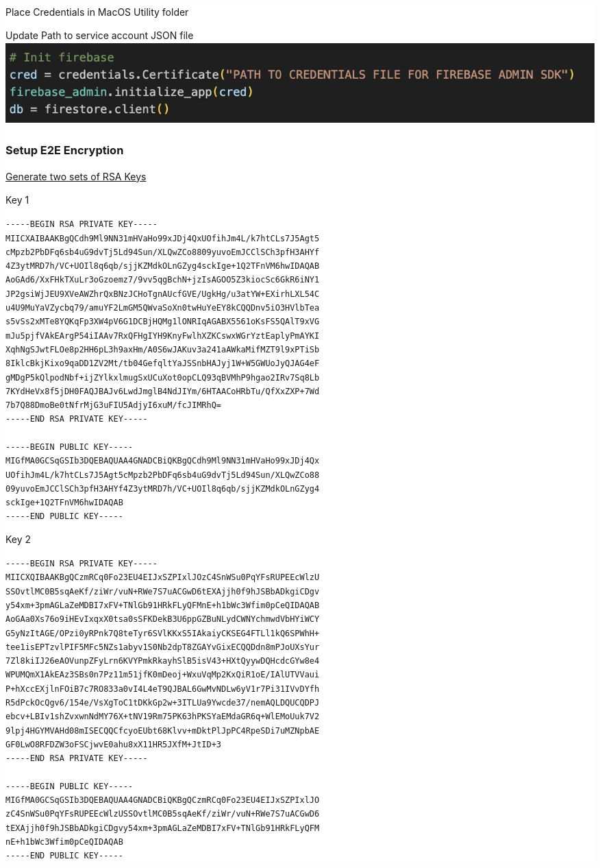 Place Credentials in MacOS Utility folder

Update Path to service account JSON file
![](https://github.com/vas-byte/iMessageForAll/blob/main/Images/Instructions/credentials.png)

### Setup E2E Encryption
[Generate two sets of RSA Keys](https://cryptotools.net/rsagen)

Key 1
```
-----BEGIN RSA PRIVATE KEY-----
MIICXAIBAAKBgQCdh9Ml9NN31mHVaHo99xJDj4QxUOfihJm4L/k7htCLs7J5Agt5
cMpzb2PbDFq6sb4uG9dvTj5Ld94Sun/XLQwZCo8809yuvoEmJCClSCh3pfH3AHYf
4Z3ytMRD7h/VC+UOIl8q6qb/sjjKZMdkOLnGZyg4sckIge+1Q2TFnVM6hwIDAQAB
AoGAd6/XxFHkTXuLr3oGzoemz7/9vv5qgBchN+jzIsAGOO5Z3kiocSc6GkR6iNY1
JP2gsiWjJEU9XVeAWZhrQxBNzJCHoTgnAUcfGVE/UgkHg/u3atYW+EXirhLXL54C
u4U9MuYaVZycbq79/amuYF2LmGM5QWvaSoXn0twHuYeEY8kCQQDnv5iO3HVlbTea
s5vSs2xMTe8YQKqFp3XW4pV6G1DCBjHQMg1lONRIqAGABX5561oKsFS5QAlT9xVG
mJu5pjfVAkEArgP54iIAAv7RxQFHgIYH9KnyFwlhXZKCswxWGrYztEaplyPmAYKI
XqhNgSJwtFLOe8p2HH6pL3h9axHm/A0S6wJAKuv3a241aAWkaMifMZT9l9xPTiSb
8IklcBkjKixo9qaDD1ZV2Mt/tb04GefqltYaJSSnbHAJyj1W+W5GWUoJyQJAG4eF
gMDgP5kQlpodNbf+ijZYlkxlmugSxUCuXot0opCLQ93qBVMhP9hgao2IRv7Sq8Lb
7KYdHeVx8f5jDH0FAQJBAJv6LwdJmglB4NdJIYm/6HTAACoHRbTu/QfXxZXP+7Wd
7b7Q88DmoBe0tNfrMjG3uFIU5AdjyI6xuM/fcJIMRhQ=
-----END RSA PRIVATE KEY-----

-----BEGIN PUBLIC KEY-----
MIGfMA0GCSqGSIb3DQEBAQUAA4GNADCBiQKBgQCdh9Ml9NN31mHVaHo99xJDj4Qx
UOfihJm4L/k7htCLs7J5Agt5cMpzb2PbDFq6sb4uG9dvTj5Ld94Sun/XLQwZCo88
09yuvoEmJCClSCh3pfH3AHYf4Z3ytMRD7h/VC+UOIl8q6qb/sjjKZMdkOLnGZyg4
sckIge+1Q2TFnVM6hwIDAQAB
-----END PUBLIC KEY-----
```

Key 2
```
-----BEGIN RSA PRIVATE KEY-----
MIICXQIBAAKBgQCzmRCq0Fo23EU4EIJxSZPIxlJOzC4SnWSu0PqYFsRUPEEcWlzU
SSOvtlMC0B5sqAeKf/ziWr/vuN+RWe7S7uACGwD6tEXAjjh0f9hJSBbADkgiCDgv
y54xm+3pmAGLaZeMDBI7xFV+TNlGb91HRkFLyQFMnE+h1bWc3Wfim0pCeQIDAQAB
AoGAa0Xs76o9iHEvIxqxX0tsa0sSFKDekB3U6ppGZBuNLydCWNYchmwdVbHYiWCY
G5yNzItAGE/OPzi0yRPnk7Q8teTyr6SVlKKxS5IAkaiyCKSEG4FTLl1kQ6SPWhH+
tee1isEPTzvlPIF5MFc5NZs1abyv1S0Nb2dpT8ZGAYvGixECQQDdn8mPJoUXsYur
7Zl8kiIJ26eAOVunpZFyLrn6KVYPmkRkayhSlB5isV43+HXtQyywDQHcdcGYw8e4
WPUMQmX1AkEAz3SBs0n7Pz11m51jfK0mDeoj+WxuVqMp2KxQiR1oE/IAlUTVVaui
P+hXccEXjlnFOiB7c7RO833a0vI4L4eT9QJBAL6GwMvNDLw6yV1r7Pi31IVvDYfh
R5dPckOcQgv6/154e/VsXgToC1tDKkGp2w+3ITLUa9Ywcde37/nemAQLDQUCQDPJ
ebcv+LBIv1shZvxwnNdMY76X+tNV19Rm75PK63hPKSYaEMdaGR6q+WlEMoUuk7V2
9lpj4HGYMVAHd08mISECQQCfcyoEUbt68Klvv+mDktPlJpPC4RpeSDi7uMZNpbAE
GF0LwO8RFDZW3oFSCjwvE0ahu8xX11HR5JXfM+JtID+3
-----END RSA PRIVATE KEY-----

-----BEGIN PUBLIC KEY-----
MIGfMA0GCSqGSIb3DQEBAQUAA4GNADCBiQKBgQCzmRCq0Fo23EU4EIJxSZPIxlJO
zC4SnWSu0PqYFsRUPEEcWlzUSSOvtlMC0B5sqAeKf/ziWr/vuN+RWe7S7uACGwD6
tEXAjjh0f9hJSBbADkgiCDgvy54xm+3pmAGLaZeMDBI7xFV+TNlGb91HRkFLyQFM
nE+h1bWc3Wfim0pCeQIDAQAB
-----END PUBLIC KEY-----
```